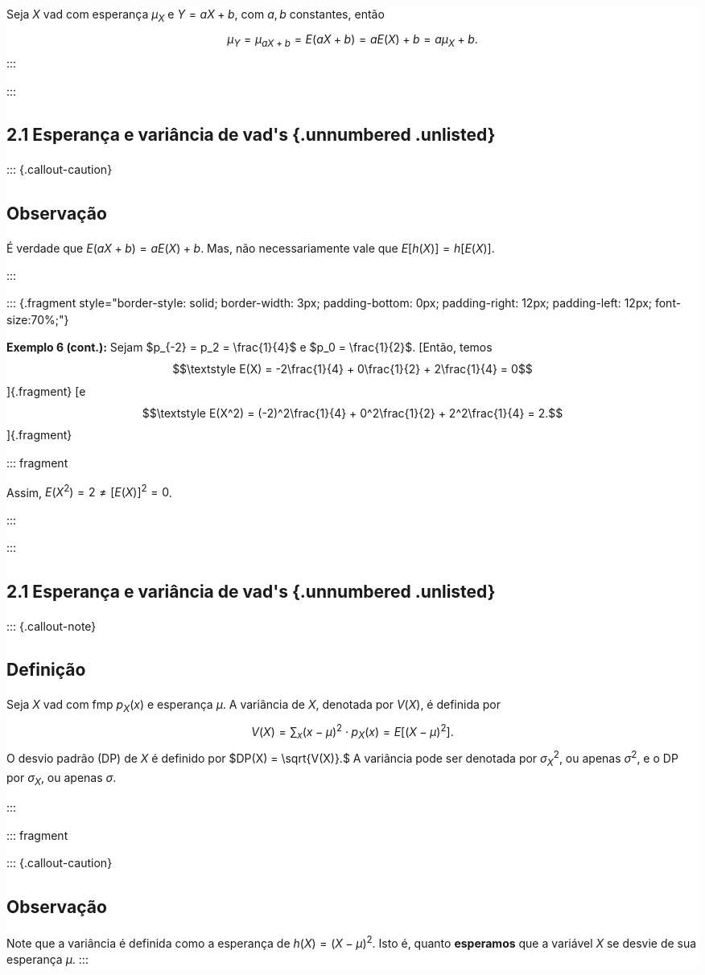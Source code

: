 Seja $X$ vad com esperança $\mu_X$ e $Y = aX+b$, com $a, b$ constantes, então
$$\mu_{Y} = \mu_{aX+b} = E(aX + b) = a E(X) + b = a\mu_X + b.$$
:::

:::

## 2.1 Esperança e variância de vad's {.unnumbered .unlisted}

::: {.callout-caution}
## Observação

É verdade que $E(aX + b) = a E(X) + b$. Mas, não necessariamente vale que  $E[h(X)] = h[E(X)]$.

:::

::: {.fragment style="border-style: solid; border-width: 3px; padding-bottom: 0px; padding-right: 12px; padding-left: 12px; font-size:70%;"}

**Exemplo 6 (cont.):** Sejam $p_{-2} = p_2 = \frac{1}{4}$ e $p_0 = \frac{1}{2}$. [Então, temos
$$\textstyle E(X) = -2\frac{1}{4} + 0\frac{1}{2} + 2\frac{1}{4} = 0$$]{.fragment}
[e
$$\textstyle E(X^2) = (-2)^2\frac{1}{4} + 0^2\frac{1}{2} + 2^2\frac{1}{4} = 2.$$]{.fragment}

::: fragment

Assim, $E(X^2) = 2 \neq [E(X)]^2 = 0$.

:::

:::


## 2.1 Esperança e variância de vad's {.unnumbered .unlisted}

::: {.callout-note}
## Definição

Seja $X$ vad com fmp $p_X(x)$ e esperança $\mu$. A variância de $X$, denotada por $V(X)$, é definida por
$$\textstyle V(X) = \sum_{x}(x - \mu)^2\cdot p_X(x) = E[(X - \mu)^2].$$
O desvio padrão (DP) de $X$ é definido por $DP(X) = \sqrt{V(X)}.$ A variância pode ser denotada por $\sigma^2_X$, ou apenas $\sigma^2$, e o DP por $\sigma_X$, ou apenas $\sigma$.

:::

::: fragment

::: {.callout-caution}
## Observação

Note que a variância é definida como a esperança de $h(X) = (X-\mu)^2$. Isto é, quanto **esperamos** que a variável $X$ se desvie de sua esperança $\mu$.
:::
